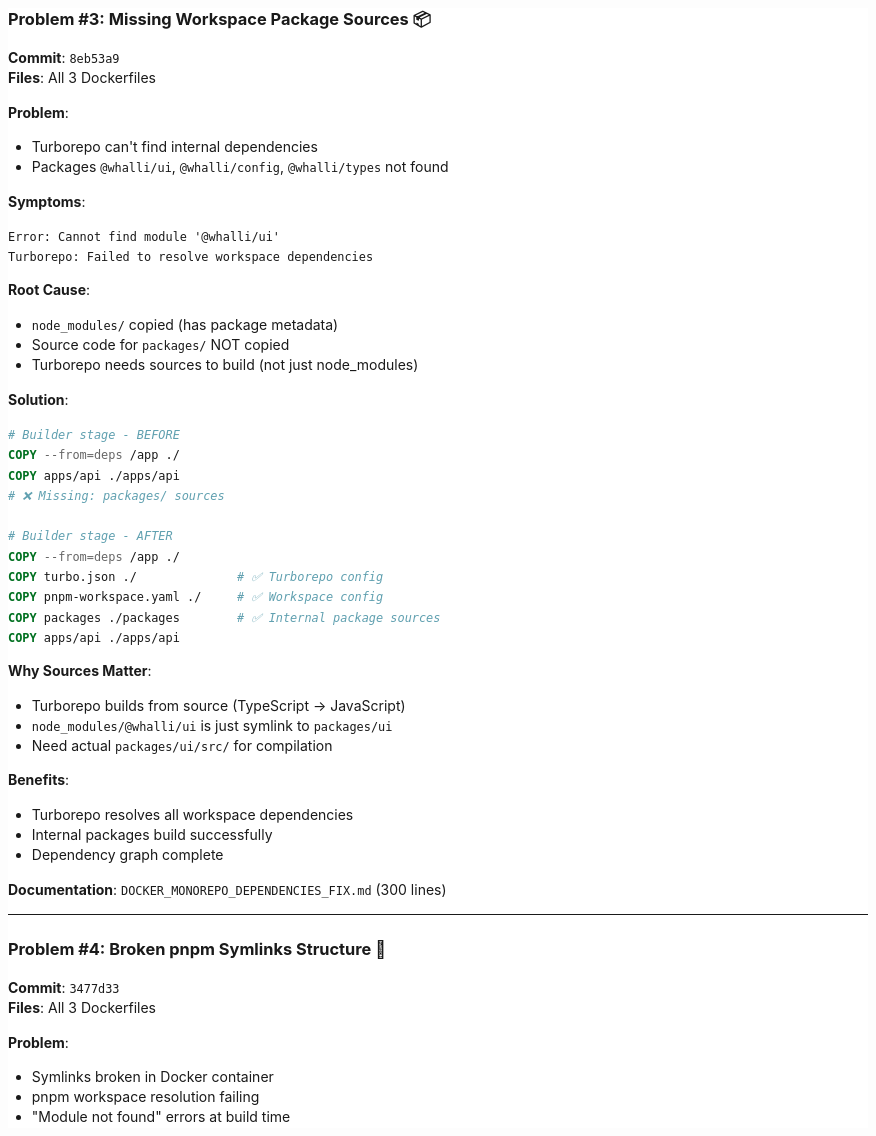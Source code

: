 
### Problem #3: Missing Workspace Package Sources 📦

**Commit**: `8eb53a9`  
**Files**: All 3 Dockerfiles

**Problem**:
- Turborepo can't find internal dependencies
- Packages `@whalli/ui`, `@whalli/config`, `@whalli/types` not found

**Symptoms**:
```
Error: Cannot find module '@whalli/ui'
Turborepo: Failed to resolve workspace dependencies
```

**Root Cause**:
- `node_modules/` copied (has package metadata)
- Source code for `packages/` NOT copied
- Turborepo needs sources to build (not just node_modules)

**Solution**:
```dockerfile
# Builder stage - BEFORE
COPY --from=deps /app ./
COPY apps/api ./apps/api
# ❌ Missing: packages/ sources

# Builder stage - AFTER
COPY --from=deps /app ./
COPY turbo.json ./              # ✅ Turborepo config
COPY pnpm-workspace.yaml ./     # ✅ Workspace config
COPY packages ./packages        # ✅ Internal package sources
COPY apps/api ./apps/api
```

**Why Sources Matter**:
- Turborepo builds from source (TypeScript → JavaScript)
- `node_modules/@whalli/ui` is just symlink to `packages/ui`
- Need actual `packages/ui/src/` for compilation

**Benefits**:
- Turborepo resolves all workspace dependencies
- Internal packages build successfully
- Dependency graph complete

**Documentation**: `DOCKER_MONOREPO_DEPENDENCIES_FIX.md` (300 lines)

---

### Problem #4: Broken pnpm Symlinks Structure 🔗

**Commit**: `3477d33`  
**Files**: All 3 Dockerfiles

**Problem**:
- Symlinks broken in Docker container
- pnpm workspace resolution failing
- "Module not found" errors at build time
